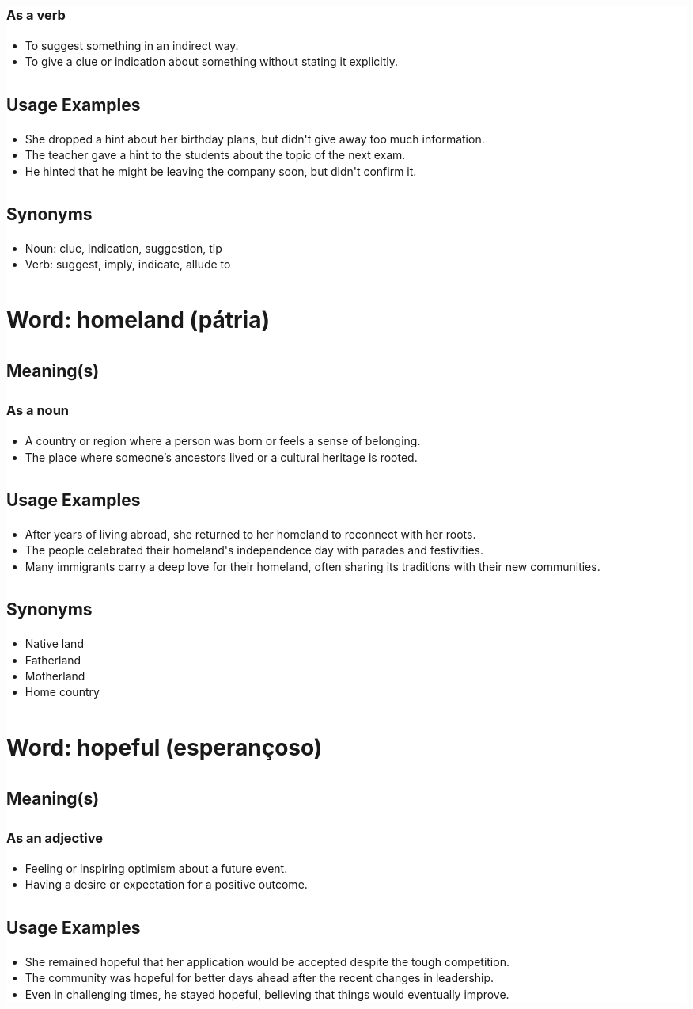 ### As a verb  
- To suggest something in an indirect way.  
- To give a clue or indication about something without stating it explicitly.  

## Usage Examples  
- She dropped a hint about her birthday plans, but didn't give away too much information.  
- The teacher gave a hint to the students about the topic of the next exam.  
- He hinted that he might be leaving the company soon, but didn't confirm it.  

## Synonyms  
- Noun: clue, indication, suggestion, tip  
- Verb: suggest, imply, indicate, allude to  

# Word: homeland (pátria)  
## Meaning(s)  
### As a noun  
- A country or region where a person was born or feels a sense of belonging.  
- The place where someone’s ancestors lived or a cultural heritage is rooted.  

## Usage Examples  
- After years of living abroad, she returned to her homeland to reconnect with her roots.  
- The people celebrated their homeland's independence day with parades and festivities.  
- Many immigrants carry a deep love for their homeland, often sharing its traditions with their new communities.  

## Synonyms  
- Native land  
- Fatherland  
- Motherland  
- Home country  

# Word: hopeful (esperançoso)  
## Meaning(s)  
### As an adjective  
- Feeling or inspiring optimism about a future event.  
- Having a desire or expectation for a positive outcome.  

## Usage Examples  
- She remained hopeful that her application would be accepted despite the tough competition.  
- The community was hopeful for better days ahead after the recent changes in leadership.  
- Even in challenging times, he stayed hopeful, believing that things would eventually improve.  
